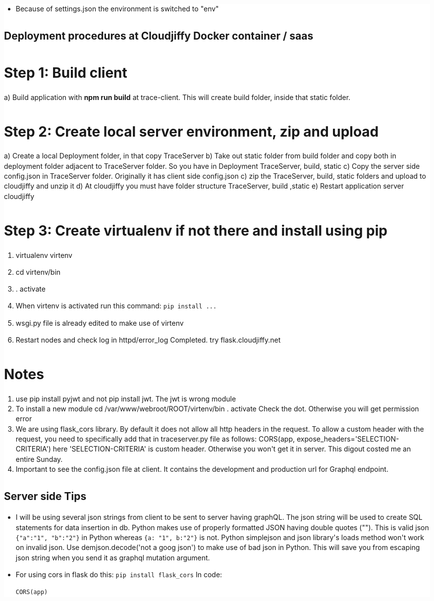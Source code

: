 * Because of settings.json the environment is switched to "env"

## Deployment procedures at Cloudjiffy Docker container / saas
# Step 1: Build client
  a) Build application with **npm run build** at trace-client. This will create build folder, inside that static folder.
# Step 2: Create local server environment, zip and upload
  a) Create a local Deployment folder, in that copy TraceServer
  b) Take out static folder from build folder and copy both in deployment folder adjacent to TraceServer folder. So you have in Deployment TraceServer, build, static
  c) Copy the server side config.json in TraceServer folder. Originally it has client side config.json
  c) zip the TraceServer, build, static folders and upload to cloudjiffy and unzip it
  d) At cloudjiffy you must have folder structure TraceServer, build ,static
  e) Restart application server cloudjiffy

# Step 3: Create virtualenv if not there and install using pip
1. virtualenv virtenv
2. cd virtenv/bin
3. . activate
4. When virtenv is activated run this command:
```pip install ...```

5. wsgi.py file is already edited to make use of virtenv
6. Restart nodes and check log in httpd/error_log
Completed.
try flask.cloudjiffy.net

# Notes
1. use pip install pyjwt and not pip install jwt. The jwt is wrong module
2. To install a new module cd /var/www/webroot/ROOT/virtenv/bin
  . activate
  Check the dot. Otherwise you will get permission error
3. We are using flask_cors library. By default it does not allow all http headers in the request. To allow a custom header with the request, you need to specifically add that in traceserver.py file   as follows:
  CORS(app, expose_headers='SELECTION-CRITERIA')
  here 'SELECTION-CRITERIA' is custom header. Otherwise you won't get it in server. This digout costed me an entire Sunday.
4. Important to see the config.json file at client. It contains the development and production url for Graphql endpoint.

## Server side Tips
* I will be using several json strings from client to be sent to server having graphQL. The json string will be used to create SQL statements for data insertion in db. Python makes use of properly formatted JSON having double quotes (""). This is valid json ``` {"a":"1", "b":"2"} ``` in Python whereas ``` {a: "1", b:"2"} ``` is not. Python simplejson and json library's loads method won't work on invalid json. Use demjson.decode('not a goog json') to make use of bad json in Python. This will save you from escaping json string when you send it as graphql mutation argument.

* For using cors in flask do this:
	```pip install flask_cors```
	In code:
	``` from flask_cors import CORS
	CORS(app) 
    ```

```